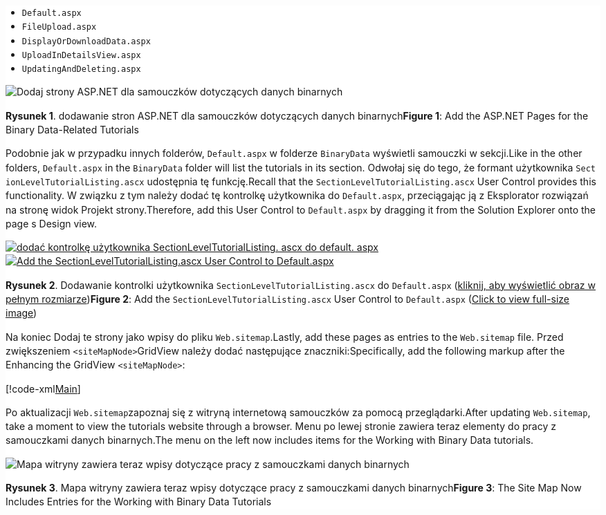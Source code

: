 - `Default.aspx`
- `FileUpload.aspx`
- `DisplayOrDownloadData.aspx`
- `UploadInDetailsView.aspx`
- `UpdatingAndDeleting.aspx`

![Dodaj strony ASP.NET dla samouczków dotyczących danych binarnych](uploading-files-cs/_static/image1.gif)

<span data-ttu-id="8a55f-125">**Rysunek 1**. dodawanie stron ASP.NET dla samouczków dotyczących danych binarnych</span><span class="sxs-lookup"><span data-stu-id="8a55f-125">**Figure 1**: Add the ASP.NET Pages for the Binary Data-Related Tutorials</span></span>

<span data-ttu-id="8a55f-126">Podobnie jak w przypadku innych folderów, `Default.aspx` w folderze `BinaryData` wyświetli samouczki w sekcji.</span><span class="sxs-lookup"><span data-stu-id="8a55f-126">Like in the other folders, `Default.aspx` in the `BinaryData` folder will list the tutorials in its section.</span></span> <span data-ttu-id="8a55f-127">Odwołaj się do tego, że formant użytkownika `SectionLevelTutorialListing.ascx` udostępnia tę funkcję.</span><span class="sxs-lookup"><span data-stu-id="8a55f-127">Recall that the `SectionLevelTutorialListing.ascx` User Control provides this functionality.</span></span> <span data-ttu-id="8a55f-128">W związku z tym należy dodać tę kontrolkę użytkownika do `Default.aspx`, przeciągając ją z Eksplorator rozwiązań na stronę widok Projekt strony.</span><span class="sxs-lookup"><span data-stu-id="8a55f-128">Therefore, add this User Control to `Default.aspx` by dragging it from the Solution Explorer onto the page s Design view.</span></span>

<span data-ttu-id="8a55f-129">[![dodać kontrolkę użytkownika SectionLevelTutorialListing. ascx do default. aspx](uploading-files-cs/_static/image2.gif)](uploading-files-cs/_static/image1.png)</span><span class="sxs-lookup"><span data-stu-id="8a55f-129">[![Add the SectionLevelTutorialListing.ascx User Control to Default.aspx](uploading-files-cs/_static/image2.gif)](uploading-files-cs/_static/image1.png)</span></span>

<span data-ttu-id="8a55f-130">**Rysunek 2**. Dodawanie kontrolki użytkownika `SectionLevelTutorialListing.ascx` do `Default.aspx` ([kliknij, aby wyświetlić obraz w pełnym rozmiarze](uploading-files-cs/_static/image2.png))</span><span class="sxs-lookup"><span data-stu-id="8a55f-130">**Figure 2**: Add the `SectionLevelTutorialListing.ascx` User Control to `Default.aspx` ([Click to view full-size image](uploading-files-cs/_static/image2.png))</span></span>

<span data-ttu-id="8a55f-131">Na koniec Dodaj te strony jako wpisy do pliku `Web.sitemap`.</span><span class="sxs-lookup"><span data-stu-id="8a55f-131">Lastly, add these pages as entries to the `Web.sitemap` file.</span></span> <span data-ttu-id="8a55f-132">Przed zwiększeniem `<siteMapNode>`GridView należy dodać następujące znaczniki:</span><span class="sxs-lookup"><span data-stu-id="8a55f-132">Specifically, add the following markup after the Enhancing the GridView `<siteMapNode>`:</span></span>

[!code-xml[Main](uploading-files-cs/samples/sample1.xml)]

<span data-ttu-id="8a55f-133">Po aktualizacji `Web.sitemap`zapoznaj się z witryną internetową samouczków za pomocą przeglądarki.</span><span class="sxs-lookup"><span data-stu-id="8a55f-133">After updating `Web.sitemap`, take a moment to view the tutorials website through a browser.</span></span> <span data-ttu-id="8a55f-134">Menu po lewej stronie zawiera teraz elementy do pracy z samouczkami danych binarnych.</span><span class="sxs-lookup"><span data-stu-id="8a55f-134">The menu on the left now includes items for the Working with Binary Data tutorials.</span></span>

![Mapa witryny zawiera teraz wpisy dotyczące pracy z samouczkami danych binarnych](uploading-files-cs/_static/image3.gif)

<span data-ttu-id="8a55f-136">**Rysunek 3**. Mapa witryny zawiera teraz wpisy dotyczące pracy z samouczkami danych binarnych</span><span class="sxs-lookup"><span data-stu-id="8a55f-136">**Figure 3**: The Site Map Now Includes Entries for the Working with Binary Data Tutorials</span></span>
